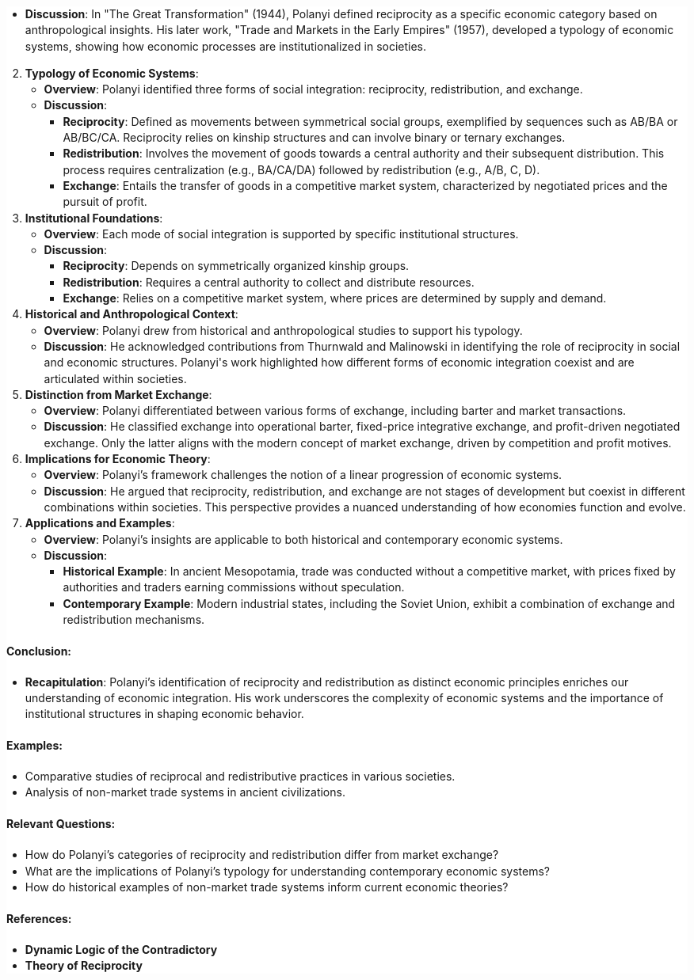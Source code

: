    - **Discussion**: In "The Great Transformation" (1944), Polanyi defined reciprocity as a specific economic category based on anthropological insights. His later work, "Trade and Markets in the Early Empires" (1957), developed a typology of economic systems, showing how economic processes are institutionalized in societies.
2. **Typology of Economic Systems**:
   - **Overview**: Polanyi identified three forms of social integration: reciprocity, redistribution, and exchange.
   - **Discussion**: 
      - **Reciprocity**: Defined as movements between symmetrical social groups, exemplified by sequences such as AB/BA or AB/BC/CA. Reciprocity relies on kinship structures and can involve binary or ternary exchanges.
      - **Redistribution**: Involves the movement of goods towards a central authority and their subsequent distribution. This process requires centralization (e.g., BA/CA/DA) followed by redistribution (e.g., A/B, C, D).
      - **Exchange**: Entails the transfer of goods in a competitive market system, characterized by negotiated prices and the pursuit of profit.
3. **Institutional Foundations**:
   - **Overview**: Each mode of social integration is supported by specific institutional structures.
   - **Discussion**: 
      - **Reciprocity**: Depends on symmetrically organized kinship groups.
      - **Redistribution**: Requires a central authority to collect and distribute resources.
      - **Exchange**: Relies on a competitive market system, where prices are determined by supply and demand.
4. **Historical and Anthropological Context**:
   - **Overview**: Polanyi drew from historical and anthropological studies to support his typology.
   - **Discussion**: He acknowledged contributions from Thurnwald and Malinowski in identifying the role of reciprocity in social and economic structures. Polanyi's work highlighted how different forms of economic integration coexist and are articulated within societies.
5. **Distinction from Market Exchange**:
   - **Overview**: Polanyi differentiated between various forms of exchange, including barter and market transactions.
   - **Discussion**: He classified exchange into operational barter, fixed-price integrative exchange, and profit-driven negotiated exchange. Only the latter aligns with the modern concept of market exchange, driven by competition and profit motives.
6. **Implications for Economic Theory**:
   - **Overview**: Polanyi’s framework challenges the notion of a linear progression of economic systems.
   - **Discussion**: He argued that reciprocity, redistribution, and exchange are not stages of development but coexist in different combinations within societies. This perspective provides a nuanced understanding of how economies function and evolve.
7. **Applications and Examples**:
   - **Overview**: Polanyi’s insights are applicable to both historical and contemporary economic systems.
   - **Discussion**: 
      - **Historical Example**: In ancient Mesopotamia, trade was conducted without a competitive market, with prices fixed by authorities and traders earning commissions without speculation.
      - **Contemporary Example**: Modern industrial states, including the Soviet Union, exhibit a combination of exchange and redistribution mechanisms.
#### Conclusion:
   - **Recapitulation**: Polanyi’s identification of reciprocity and redistribution as distinct economic principles enriches our understanding of economic integration. His work underscores the complexity of economic systems and the importance of institutional structures in shaping economic behavior.
#### Examples:
   - Comparative studies of reciprocal and redistributive practices in various societies.
   - Analysis of non-market trade systems in ancient civilizations.
#### Relevant Questions:
   - How do Polanyi’s categories of reciprocity and redistribution differ from market exchange?
   - What are the implications of Polanyi’s typology for understanding contemporary economic systems?
   - How do historical examples of non-market trade systems inform current economic theories?
#### References:
- **Dynamic Logic of the Contradictory**
- **Theory of Reciprocity**